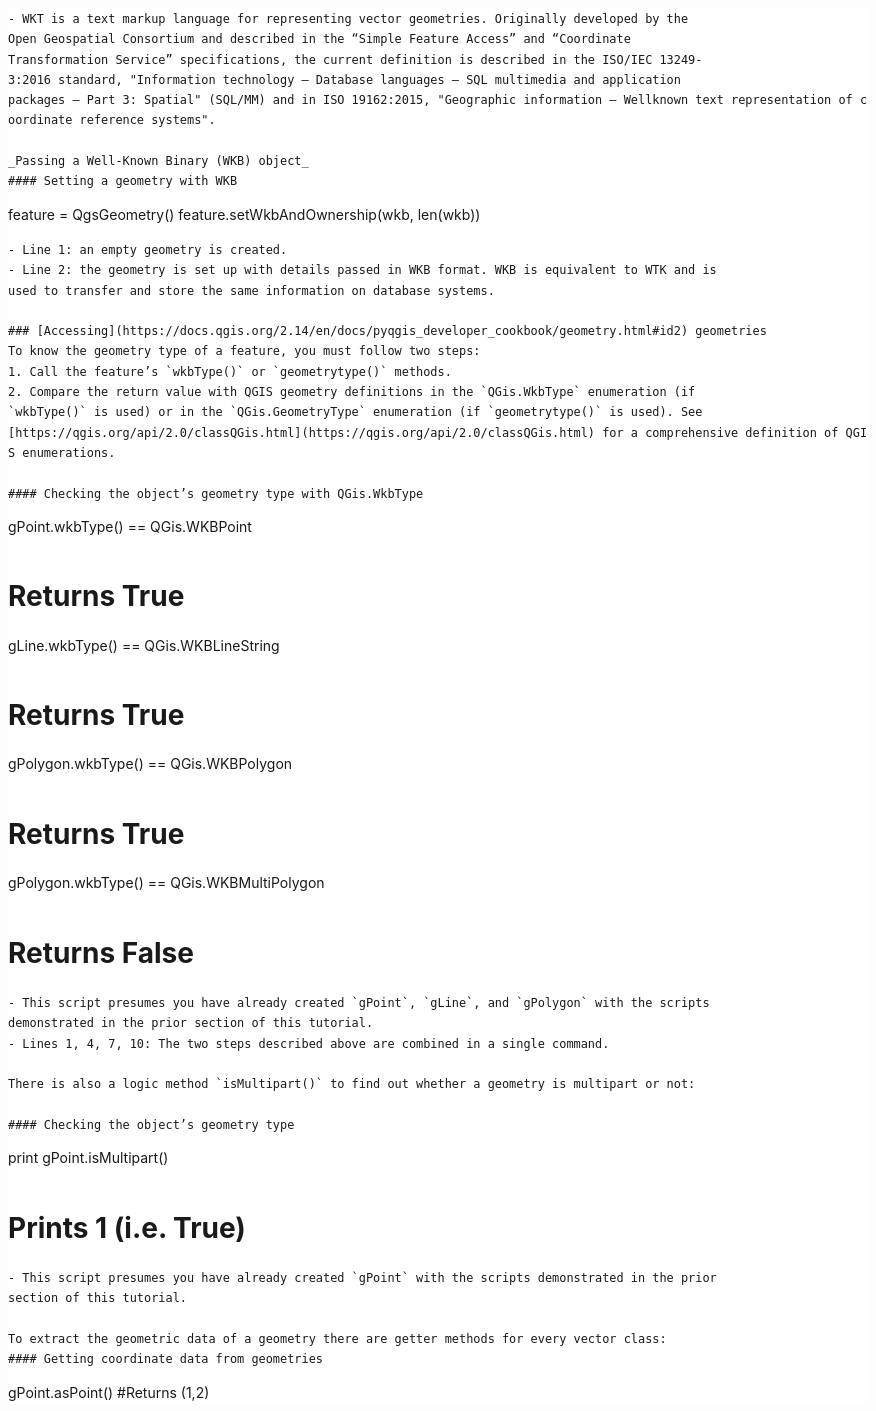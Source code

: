 ```
- WKT is a text markup language for representing vector geometries. Originally developed by the
Open Geospatial Consortium and described in the “Simple Feature Access” and “Coordinate
Transformation Service” specifications, the current definition is described in the ISO/IEC 13249-
3:2016 standard, "Information technology – Database languages – SQL multimedia and application
packages – Part 3: Spatial" (SQL/MM) and in ISO 19162:2015, "Geographic information – Wellknown text representation of coordinate reference systems".

_Passing a Well-Known Binary (WKB) object_
#### Setting a geometry with WKB
```
feature = QgsGeometry()
feature.setWkbAndOwnership(wkb, len(wkb))
```
- Line 1: an empty geometry is created.
- Line 2: the geometry is set up with details passed in WKB format. WKB is equivalent to WTK and is
used to transfer and store the same information on database systems.

### [Accessing](https://docs.qgis.org/2.14/en/docs/pyqgis_developer_cookbook/geometry.html#id2) geometries
To know the geometry type of a feature, you must follow two steps:
1. Call the feature’s `wkbType()` or `geometrytype()` methods.
2. Compare the return value with QGIS geometry definitions in the `QGis.WkbType` enumeration (if
`wkbType()` is used) or in the `QGis.GeometryType` enumeration (if `geometrytype()` is used). See
[https://qgis.org/api/2.0/classQGis.html](https://qgis.org/api/2.0/classQGis.html) for a comprehensive definition of QGIS enumerations.

#### Checking the object’s geometry type with QGis.WkbType
```
gPoint.wkbType() == QGis.WKBPoint
# Returns True
gLine.wkbType() == QGis.WKBLineString
# Returns True
gPolygon.wkbType() == QGis.WKBPolygon
# Returns True
gPolygon.wkbType() == QGis.WKBMultiPolygon
# Returns False
```
- This script presumes you have already created `gPoint`, `gLine`, and `gPolygon` with the scripts
demonstrated in the prior section of this tutorial.
- Lines 1, 4, 7, 10: The two steps described above are combined in a single command.

There is also a logic method `isMultipart()` to find out whether a geometry is multipart or not:

#### Checking the object’s geometry type
```
print gPoint.isMultipart()
# Prints 1 (i.e. True)
```
- This script presumes you have already created `gPoint` with the scripts demonstrated in the prior
section of this tutorial.

To extract the geometric data of a geometry there are getter methods for every vector class:
#### Getting coordinate data from geometries
```
gPoint.asPoint()
#Returns (1,2)